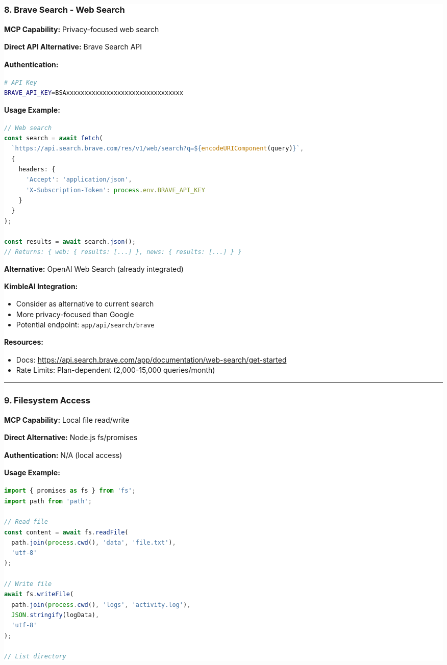 ### 8. Brave Search - Web Search

**MCP Capability:** Privacy-focused web search

**Direct API Alternative:** Brave Search API

**Authentication:**
```bash
# API Key
BRAVE_API_KEY=BSAxxxxxxxxxxxxxxxxxxxxxxxxxxxxxxxx
```

**Usage Example:**
```typescript
// Web search
const search = await fetch(
  `https://api.search.brave.com/res/v1/web/search?q=${encodeURIComponent(query)}`,
  {
    headers: {
      'Accept': 'application/json',
      'X-Subscription-Token': process.env.BRAVE_API_KEY
    }
  }
);

const results = await search.json();
// Returns: { web: { results: [...] }, news: { results: [...] } }
```

**Alternative:** OpenAI Web Search (already integrated)

**KimbleAI Integration:**
- Consider as alternative to current search
- More privacy-focused than Google
- Potential endpoint: `app/api/search/brave`

**Resources:**
- Docs: https://api.search.brave.com/app/documentation/web-search/get-started
- Rate Limits: Plan-dependent (2,000-15,000 queries/month)

---

### 9. Filesystem Access

**MCP Capability:** Local file read/write

**Direct Alternative:** Node.js fs/promises

**Authentication:** N/A (local access)

**Usage Example:**
```typescript
import { promises as fs } from 'fs';
import path from 'path';

// Read file
const content = await fs.readFile(
  path.join(process.cwd(), 'data', 'file.txt'),
  'utf-8'
);

// Write file
await fs.writeFile(
  path.join(process.cwd(), 'logs', 'activity.log'),
  JSON.stringify(logData),
  'utf-8'
);

// List directory
```